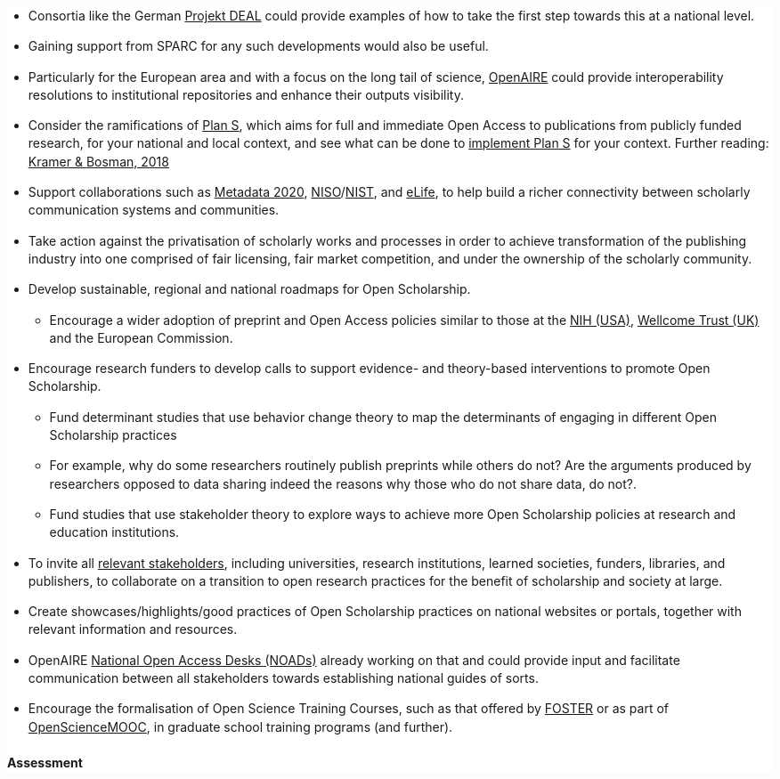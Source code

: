    * Consortia like the German [Projekt DEAL](https://www.projekt-deal.de/) could provide examples of how to take the first step towards this at a national level.

   * Gaining support from SPARC for any such developments would also be useful.

   * Particularly for the European area and with a focus on the long tail of science, [OpenAIRE](https://www.openaire.eu/) could provide interoperability resolutions to institutional repositories and enhance their outputs visibility.

   * Consider the ramifications of [Plan S](https://www.coalition-s.org/about/), which aims for full and immediate Open Access to publications from publicly funded research, for your national and local context, and see what can be done to [implement Plan S](https://www.coalition-s.org/wp-content/uploads/271118_cOAlitionS_Guidance.pdf) for your context. Further reading: [Kramer & Bosman, 2018](https://101innovations.wordpress.com/2018/11/30/nine-routes-towards-plan-s-compliance/)

* Support collaborations such as [Metadata 2020](http://www.metadata2020.org/), [NISO](https://www.niso.org/)/[NIST](https://www.nist.gov/), and [eLife](https://elifesciences.org/), to help build a richer connectivity between scholarly communication systems and communities.

* Take action against the privatisation of scholarly works and processes in order to achieve transformation of the publishing industry into one comprised of fair licensing, fair market competition, and under the ownership of the scholarly community.

* Develop sustainable, regional and national roadmaps for Open Scholarship.

  * Encourage a wider adoption of preprint and Open Access policies similar to those at the [NIH (USA)](https://publicaccess.nih.gov/policy.htm), [Wellcome Trust (UK)](https://wellcome.ac.uk/funding/guidance/open-access-policy) and the European Commission.

* Encourage research funders to develop calls to support evidence- and theory-based interventions to promote Open Scholarship.

  * Fund determinant studies that use behavior change theory to map the determinants of engaging in different Open Scholarship practices

  * For example, why do some researchers routinely publish preprints while others do not? Are the arguments produced by researchers opposed to data sharing indeed the reasons why those who do not share data, do not?.

  * Fund studies that use stakeholder theory to explore ways to achieve more Open Scholarship policies at research and education institutions.

* To invite all [relevant stakeholders](https://doi.org/10.3233/ISU-170839), including universities, research institutions, learned societies, funders, libraries, and publishers, to collaborate on a transition to open research practices for the benefit of scholarship and society at large.

* Create showcases/highlights/good practices of Open Scholarship practices on national websites or portals, together with relevant information and resources.

 * OpenAIRE [National Open Access Desks (NOADs)](https://www.openaire.eu/contact-noads) already working on that and could provide input and facilitate communication between all stakeholders towards establishing national guides of sorts.

* Encourage the formalisation of Open Science Training Courses, such as that offered by [FOSTER](https://www.fosteropenscience.eu/toolkit) or as part of [OpenScienceMOOC](https://opensciencemooc.eu/), in graduate school training programs (and further).

#### Assessment
